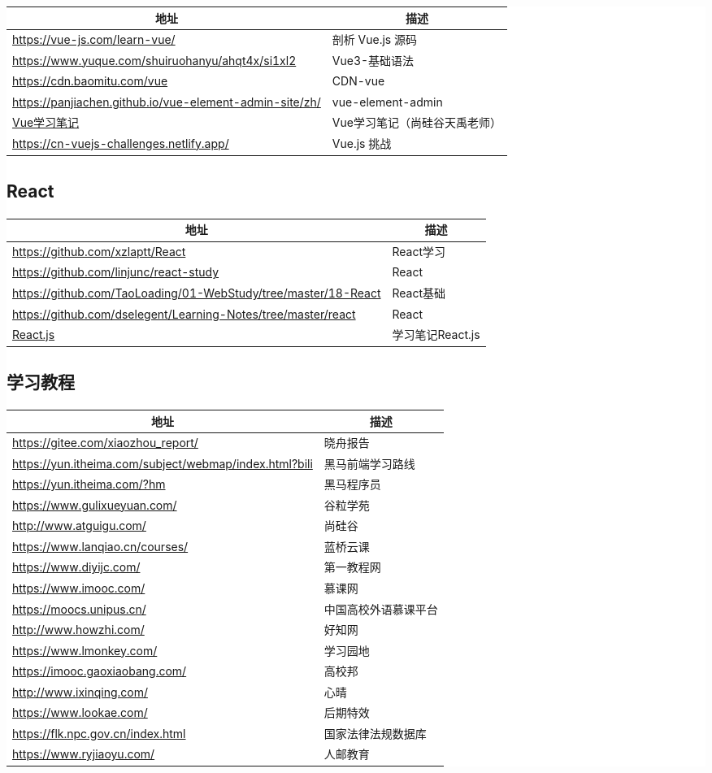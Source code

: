 | 地址                                                         | 描述                          |
| ------------------------------------------------------------ | ----------------------------- |
| https://vue-js.com/learn-vue/                                | 剖析 Vue.js 源码              |
| https://www.yuque.com/shuiruohanyu/ahqt4x/si1xl2             | Vue3-基础语法                 |
| https://cdn.baomitu.com/vue                                  | CDN-vue                       |
| https://panjiachen.github.io/vue-element-admin-site/zh/      | vue-element-admin             |
| [Vue学习笔记](https://blog.csdn.net/qq_55593227/article/details/119717498?ops_request_misc=%257B%2522request%255Fid%2522%253A%2522168471844316800222823363%2522%252C%2522scm%2522%253A%252220140713.130102334..%2522%257D&request_id=168471844316800222823363&biz_id=0&utm_medium=distribute.pc_search_result.none-task-blog-2~all~top_positive~default-2-119717498-null-null.142^v87^koosearch_v1,239^v2^insert_chatgpt&utm_term=vue&spm=1018.2226.3001.4187) | Vue学习笔记（尚硅谷天禹老师） |
| https://cn-vuejs-challenges.netlify.app/                     | Vue.js 挑战                   |

## React

| 地址                                                         | 描述             |
| ------------------------------------------------------------ | ---------------- |
| https://github.com/xzlaptt/React                             | React学习        |
| https://github.com/linjunc/react-study                       | React            |
| https://github.com/TaoLoading/01-WebStudy/tree/master/18-React | React基础        |
| https://github.com/dselegent/Learning-Notes/tree/master/react | React            |
| [React.js](https://blog.csdn.net/weixin_45305844/article/details/125796010?ops_request_misc=%257B%2522request%255Fid%2522%253A%2522170394072316800227494621%2522%252C%2522scm%2522%253A%252220140713.130102334..%2522%257D&request_id=170394072316800227494621&biz_id=0&utm_medium=distribute.pc_search_result.none-task-blog-2~all~top_positive~default-1-125796010-null-null.142^v99^pc_search_result_base6&utm_term=React.js&spm=1018.2226.3001.4187) | 学习笔记React.js |

## 学习教程

| 地址                                                   | 描述                 |
| ------------------------------------------------------ | -------------------- |
| https://gitee.com/xiaozhou_report/                     | 晓舟报告             |
| https://yun.itheima.com/subject/webmap/index.html?bili | 黑马前端学习路线     |
| https://yun.itheima.com/?hm                            | 黑马程序员           |
| https://www.gulixueyuan.com/                           | 谷粒学苑             |
| http://www.atguigu.com/                                | 尚硅谷               |
| https://www.lanqiao.cn/courses/                        | 蓝桥云课             |
| https://www.diyijc.com/                                | 第一教程网           |
| https://www.imooc.com/                                 | 慕课网               |
| https://moocs.unipus.cn/                               | 中国高校外语慕课平台 |
| http://www.howzhi.com/                                 | 好知网               |
| https://www.lmonkey.com/                               | 学习园地             |
| https://imooc.gaoxiaobang.com/                         | 高校邦               |
| http://www.ixinqing.com/                               | 心晴                 |
| https://www.lookae.com/                                | 后期特效             |
| https://flk.npc.gov.cn/index.html                      | 国家法律法规数据库   |
| https://www.ryjiaoyu.com/                              | 人邮教育             |
